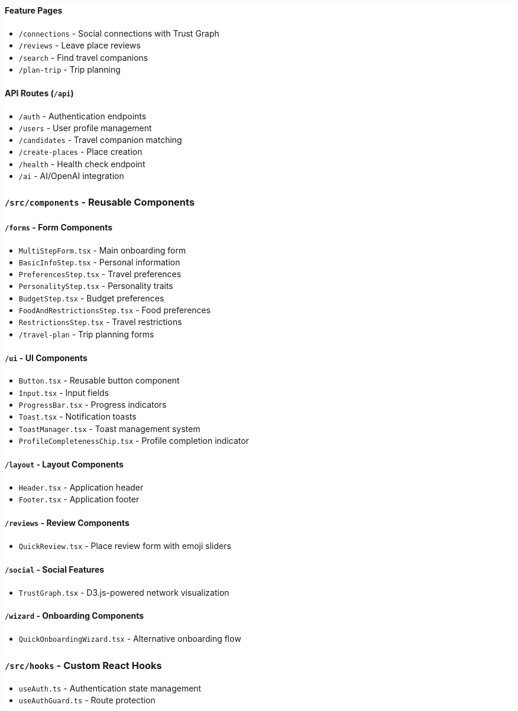 #### Feature Pages
- `/connections` - Social connections with Trust Graph
- `/reviews` - Leave place reviews
- `/search` - Find travel companions
- `/plan-trip` - Trip planning

#### API Routes (`/api`)
- `/auth` - Authentication endpoints
- `/users` - User profile management
- `/candidates` - Travel companion matching
- `/create-places` - Place creation
- `/health` - Health check endpoint
- `/ai` - AI/OpenAI integration

### `/src/components` - Reusable Components

#### `/forms` - Form Components
- `MultiStepForm.tsx` - Main onboarding form
- `BasicInfoStep.tsx` - Personal information
- `PreferencesStep.tsx` - Travel preferences
- `PersonalityStep.tsx` - Personality traits
- `BudgetStep.tsx` - Budget preferences
- `FoodAndRestrictionsStep.tsx` - Food preferences
- `RestrictionsStep.tsx` - Travel restrictions
- `/travel-plan` - Trip planning forms

#### `/ui` - UI Components
- `Button.tsx` - Reusable button component
- `Input.tsx` - Input fields
- `ProgressBar.tsx` - Progress indicators
- `Toast.tsx` - Notification toasts
- `ToastManager.tsx` - Toast management system
- `ProfileCompletenessChip.tsx` - Profile completion indicator

#### `/layout` - Layout Components
- `Header.tsx` - Application header
- `Footer.tsx` - Application footer

#### `/reviews` - Review Components
- `QuickReview.tsx` - Place review form with emoji sliders

#### `/social` - Social Features
- `TrustGraph.tsx` - D3.js-powered network visualization

#### `/wizard` - Onboarding Components
- `QuickOnboardingWizard.tsx` - Alternative onboarding flow

### `/src/hooks` - Custom React Hooks
- `useAuth.ts` - Authentication state management
- `useAuthGuard.ts` - Route protection
